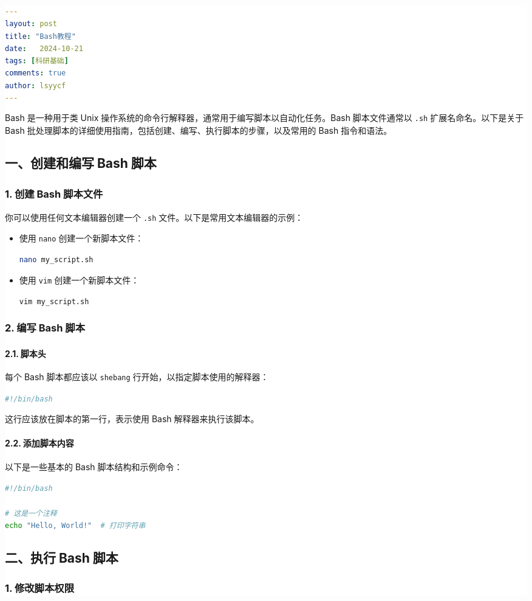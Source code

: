 ```yaml
---
layout: post
title: "Bash教程"
date:   2024-10-21
tags: [科研基础]
comments: true
author: lsyycf
---
```


Bash 是一种用于类 Unix 操作系统的命令行解释器，通常用于编写脚本以自动化任务。Bash 脚本文件通常以 `.sh` 扩展名命名。以下是关于 Bash 批处理脚本的详细使用指南，包括创建、编写、执行脚本的步骤，以及常用的 Bash 指令和语法。


## 一、创建和编写 Bash 脚本

### 1. 创建 Bash 脚本文件

你可以使用任何文本编辑器创建一个 `.sh` 文件。以下是常用文本编辑器的示例：

- 使用 `nano` 创建一个新脚本文件：
  ```bash
  nano my_script.sh
  ```

- 使用 `vim` 创建一个新脚本文件：
  ```bash
  vim my_script.sh
  ```

### 2. 编写 Bash 脚本

#### 2.1. 脚本头

每个 Bash 脚本都应该以 `shebang` 行开始，以指定脚本使用的解释器：
```bash
#!/bin/bash
```
这行应该放在脚本的第一行，表示使用 Bash 解释器来执行该脚本。

#### 2.2. 添加脚本内容

以下是一些基本的 Bash 脚本结构和示例命令：

```bash
#!/bin/bash

# 这是一个注释
echo "Hello, World!"  # 打印字符串
```

## 二、执行 Bash 脚本

### 1. 修改脚本权限
